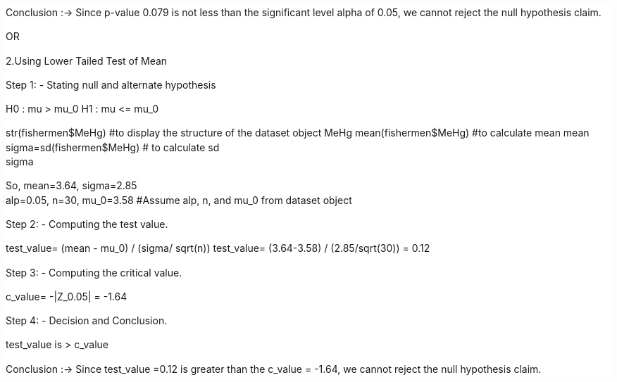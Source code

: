  
Conclusion :->
Since p-value 0.079 is not less than the significant level alpha of 0.05, we cannot reject the null hypothesis claim.

OR

2.Using Lower Tailed Test of Mean 

Step 1: - Stating null and alternate hypothesis

H0 : mu > mu_0
H1 : mu <= mu_0

str(fishermen$MeHg) #to display the structure of the dataset object MeHg
mean(fishermen$MeHg)   #to calculate mean 
mean
sigma=sd(fishermen$MeHg)  # to calculate sd    
sigma 

So, mean=3.64, sigma=2.85  
alp=0.05, n=30, mu_0=3.58   #Assume alp, n, and mu_0 from dataset object

Step 2: - Computing the test value. 

test_value= (mean - mu_0) / (sigma/ sqrt(n)) 
test_value= (3.64-3.58) / (2.85/sqrt(30)) = 0.12

 Step 3: - Computing the critical value.

c_value= -|Z_0.05| = -1.64  
 
Step 4: - Decision and Conclusion.
 
test_value is > c_value 

Conclusion :->
Since test_value =0.12 is greater than the c_value = -1.64, we cannot reject the   null hypothesis claim.

